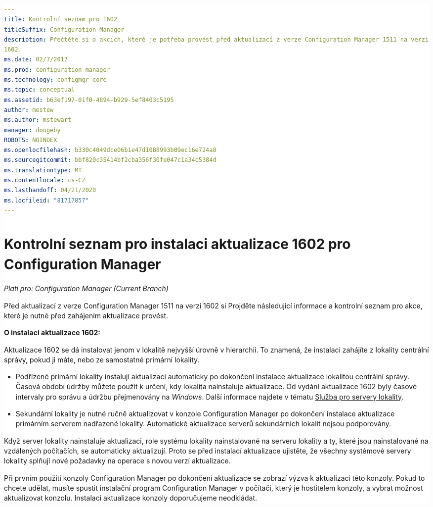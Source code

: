 ```yaml
---
title: Kontrolní seznam pro 1602
titleSuffix: Configuration Manager
description: Přečtěte si o akcích, které je potřeba provést před aktualizací z verze Configuration Manager 1511 na verzi 1602.
ms.date: 02/7/2017
ms.prod: configuration-manager
ms.technology: configmgr-core
ms.topic: conceptual
ms.assetid: b63ef197-01f0-4894-b929-5ef8403c5195
author: mestew
ms.author: mstewart
manager: dougeby
ROBOTS: NOINDEX
ms.openlocfilehash: b330c4049dce06b1e47d1088993b09ec16e724a8
ms.sourcegitcommit: bbf820c35414bf2cba356f30fe047c1a34c5384d
ms.translationtype: MT
ms.contentlocale: cs-CZ
ms.lasthandoff: 04/21/2020
ms.locfileid: "81717857"
---
```

# <a name="checklist-for-installing-update-1602-for-configuration-manager"></a>Kontrolní seznam pro instalaci aktualizace 1602 pro Configuration Manager

*Platí pro: Configuration Manager (Current Branch)*

Před aktualizací z verze Configuration Manager 1511 na verzi 1602 si Projděte následující informace a kontrolní seznam pro akce, které je nutné před zahájením aktualizace provést.  

 **O instalaci aktualizace 1602:**  

 Aktualizace 1602 se dá instalovat jenom v lokalitě nejvyšší úrovně v hierarchii. To znamená, že instalaci zahájíte z lokality centrální správy, pokud ji máte, nebo ze samostatné primární lokality.  

-   Podřízené primární lokality instalují aktualizaci automaticky po dokončení instalace aktualizace lokalitou centrální správy. Časová období údržby můžete použít k určení, kdy lokalita nainstaluje aktualizace. Od vydání aktualizace 1602 byly časové intervaly pro správu a údržbu přejmenovány na *Windows*. Další informace najdete v tématu [Služba pro servery lokality](service-windows.md).  

-   Sekundární lokality je nutné ručně aktualizovat v konzole Configuration Manager po dokončení instalace aktualizace primárním serverem nadřazené lokality. Automatické aktualizace serverů sekundárních lokalit nejsou podporovány.  

Když server lokality nainstaluje aktualizaci, role systému lokality nainstalované na serveru lokality a ty, které jsou nainstalované na vzdálených počítačích, se automaticky aktualizují. Proto se před instalací aktualizace ujistěte, že všechny systémové servery lokality splňují nové požadavky na operace s novou verzí aktualizace.  

Při prvním použití konzoly Configuration Manager po dokončení aktualizace se zobrazí výzva k aktualizaci této konzoly. Pokud to chcete udělat, musíte spustit instalační program Configuration Manager v počítači, který je hostitelem konzoly, a vybrat možnost aktualizovat konzolu. Instalaci aktualizace konzoly doporučujeme neodkládat.  
